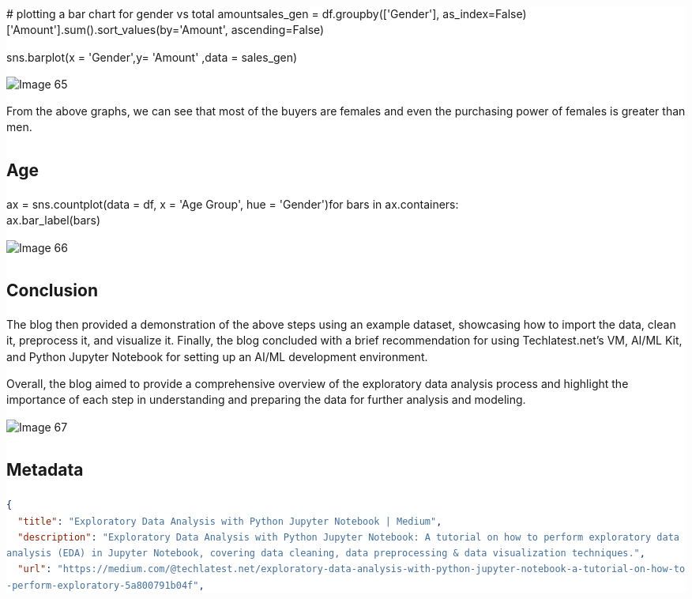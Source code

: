 \# plotting a bar chart for gender vs total amountsales\_gen = df.groupby(\['Gender'\], as\_index=False)\['Amount'\].sum().sort\_values(by='Amount', ascending=False)

sns.barplot(x = 'Gender',y= 'Amount' ,data = sales\_gen)

![Image 65](https://miro.medium.com/v2/resize:fit:700/1*9gZfSpa4iUdvZRxFQ8PDhw.png)

From the above graphs, we can see that most of the buyers are females and even the purchasing power of females is greater than men.

Age
---

ax = sns.countplot(data = df, x = 'Age Group', hue = 'Gender')for bars in ax.containers:  
    ax.bar\_label(bars)

![Image 66](https://miro.medium.com/v2/resize:fit:700/1*Oc_7nvRVnjsFtAA4VTP8AA.png)

Conclusion
----------

The blog then provided a demonstration of the above steps using an example dataset, showcasing how to import the data, clean it, preprocess it, and visualize it. Finally, the blog concluded with a brief recommendation for using Techlatest.net’s VM, AI/ML Kit, and Python Jupyter Notebook for setting up an AI/ML development environment.

Overall, the blog aimed to provide a comprehensive overview of the exploratory data analysis process and highlight the importance of each step in understanding and preparing the data for further analysis and modeling.

![Image 67](https://miro.medium.com/v2/resize:fit:500/1*VXiUoUbiGJxy7Obdzz7tQw.gif)

## Metadata

```json
{
  "title": "Exploratory Data Analysis with Python Jupyter Notebook | Medium",
  "description": "Exploratory Data Analysis with Python Jupyter Notebook: A tutorial on how to perform exploratory data analysis (EDA) in Jupyter Notebook, covering data cleaning, data preprocessing & data visualization techniques.",
  "url": "https://medium.com/@techlatest.net/exploratory-data-analysis-with-python-jupyter-notebook-a-tutorial-on-how-to-perform-exploratory-5a800791b04f",
```